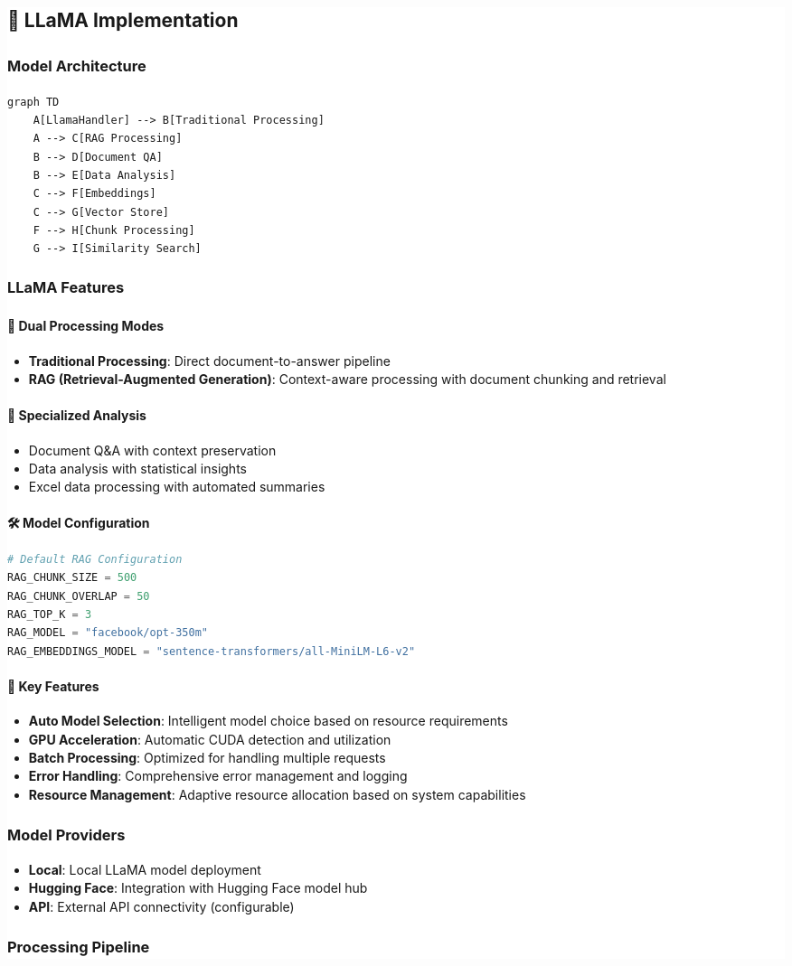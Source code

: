 ## 🤖 LLaMA Implementation

### Model Architecture
```mermaid
graph TD
    A[LlamaHandler] --> B[Traditional Processing]
    A --> C[RAG Processing]
    B --> D[Document QA]
    B --> E[Data Analysis]
    C --> F[Embeddings]
    C --> G[Vector Store]
    F --> H[Chunk Processing]
    G --> I[Similarity Search]
```

### LLaMA Features

#### 🔄 Dual Processing Modes
- **Traditional Processing**: Direct document-to-answer pipeline
- **RAG (Retrieval-Augmented Generation)**: Context-aware processing with document chunking and retrieval

#### 🎯 Specialized Analysis
- Document Q&A with context preservation
- Data analysis with statistical insights
- Excel data processing with automated summaries

#### 🛠 Model Configuration
```python
# Default RAG Configuration
RAG_CHUNK_SIZE = 500
RAG_CHUNK_OVERLAP = 50
RAG_TOP_K = 3
RAG_MODEL = "facebook/opt-350m"
RAG_EMBEDDINGS_MODEL = "sentence-transformers/all-MiniLM-L6-v2"
```

#### 💪 Key Features
- **Auto Model Selection**: Intelligent model choice based on resource requirements
- **GPU Acceleration**: Automatic CUDA detection and utilization
- **Batch Processing**: Optimized for handling multiple requests
- **Error Handling**: Comprehensive error management and logging
- **Resource Management**: Adaptive resource allocation based on system capabilities

### Model Providers
- **Local**: Local LLaMA model deployment
- **Hugging Face**: Integration with Hugging Face model hub
- **API**: External API connectivity (configurable)

### Processing Pipeline
